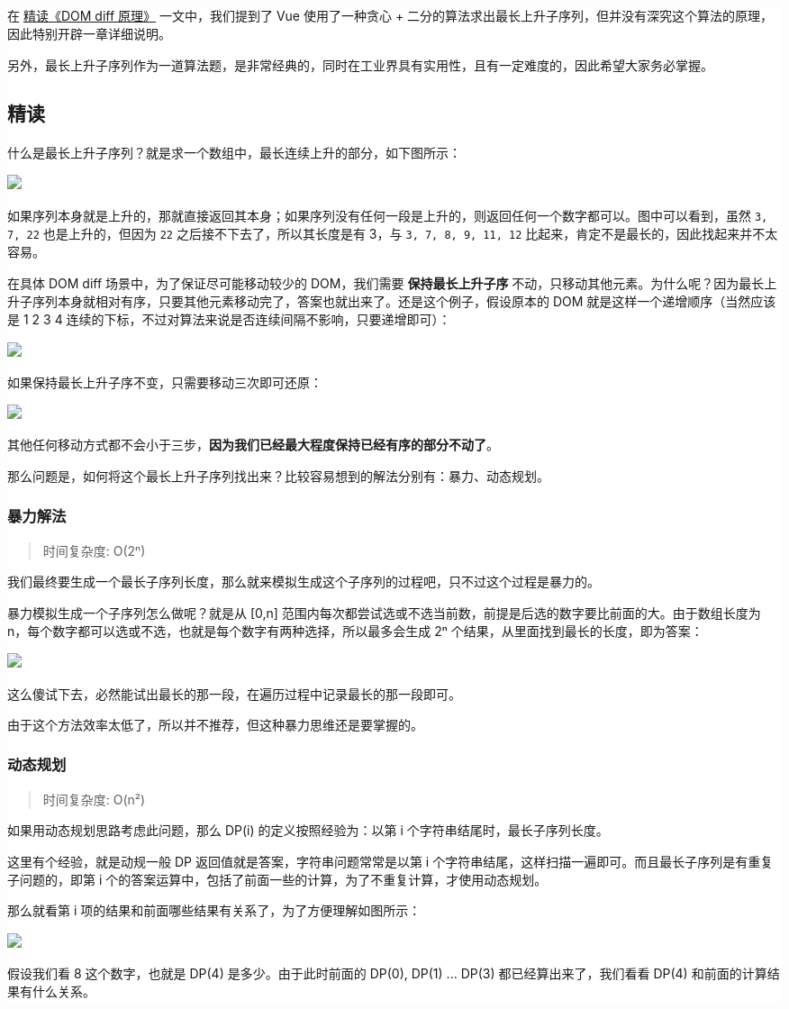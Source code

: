 在 [精读《DOM diff 原理》](https://github.com/ascoders/weekly/blob/v2/190.%E7%B2%BE%E8%AF%BB%E3%80%8ADOM%20diff%20%E5%8E%9F%E7%90%86%E8%AF%A6%E8%A7%A3%E3%80%8B.md) 一文中，我们提到了 Vue 使用了一种贪心 + 二分的算法求出最长上升子序列，但并没有深究这个算法的原理，因此特别开辟一章详细说明。

另外，最长上升子序列作为一道算法题，是非常经典的，同时在工业界具有实用性，且有一定难度的，因此希望大家务必掌握。

## 精读

什么是最长上升子序列？就是求一个数组中，最长连续上升的部分，如下图所示：

<img width=400 src="https://img.alicdn.com/imgextra/i4/O1CN01VAEEcg25wjCsjsQAj_!!6000000007591-2-tps-900-310.png">

如果序列本身就是上升的，那就直接返回其本身；如果序列没有任何一段是上升的，则返回任何一个数字都可以。图中可以看到，虽然 `3, 7, 22` 也是上升的，但因为 `22` 之后接不下去了，所以其长度是有 3，与 `3, 7, 8, 9, 11, 12` 比起来，肯定不是最长的，因此找起来并不太容易。

在具体 DOM diff 场景中，为了保证尽可能移动较少的 DOM，我们需要 **保持最长上升子序** 不动，只移动其他元素。为什么呢？因为最长上升子序列本身就相对有序，只要其他元素移动完了，答案也就出来了。还是这个例子，假设原本的 DOM 就是这样一个递增顺序（当然应该是 1 2 3 4 连续的下标，不过对算法来说是否连续间隔不影响，只要递增即可）：

<img width=400 src="https://img.alicdn.com/imgextra/i2/O1CN01QH5F8j23hxCVcnYgx_!!6000000007288-2-tps-910-140.png">

如果保持最长上升子序不变，只需要移动三次即可还原：

<img width=400 src="https://img.alicdn.com/imgextra/i2/O1CN01m9E97v1Fv1iUJ2ZQm_!!6000000000548-2-tps-934-146.png">

其他任何移动方式都不会小于三步，**因为我们已经最大程度保持已经有序的部分不动了**。

那么问题是，如何将这个最长上升子序列找出来？比较容易想到的解法分别有：暴力、动态规划。

### 暴力解法

> 时间复杂度: O(2ⁿ)

我们最终要生成一个最长子序列长度，那么就来模拟生成这个子序列的过程吧，只不过这个过程是暴力的。

暴力模拟生成一个子序列怎么做呢？就是从 [0,n] 范围内每次都尝试选或不选当前数，前提是后选的数字要比前面的大。由于数组长度为 n，每个数字都可以选或不选，也就是每个数字有两种选择，所以最多会生成 2ⁿ 个结果，从里面找到最长的长度，即为答案：

<img width=500 src="https://img.alicdn.com/imgextra/i2/O1CN01xdPLqX1uNxMiu1Kzn_!!6000000006026-2-tps-1166-1132.png">

这么傻试下去，必然能试出最长的那一段，在遍历过程中记录最长的那一段即可。

由于这个方法效率太低了，所以并不推荐，但这种暴力思维还是要掌握的。

### 动态规划

> 时间复杂度: O(n²)

如果用动态规划思路考虑此问题，那么 DP(i) 的定义按照经验为：以第 i 个字符串结尾时，最长子序列长度。

这里有个经验，就是动规一般 DP 返回值就是答案，字符串问题常常是以第 i 个字符串结尾，这样扫描一遍即可。而且最长子序列是有重复子问题的，即第 i 个的答案运算中，包括了前面一些的计算，为了不重复计算，才使用动态规划。

那么就看第 i 项的结果和前面哪些结果有关系了，为了方便理解如图所示：

<img width=400 src="https://img.alicdn.com/imgextra/i3/O1CN01qqNHXb1VnjG4iMhwQ_!!6000000002698-2-tps-900-164.png">

假设我们看 8 这个数字，也就是 DP(4) 是多少。由于此时前面的 DP(0), DP(1) ... DP(3) 都已经算出来了，我们看看 DP(4) 和前面的计算结果有什么关系。
